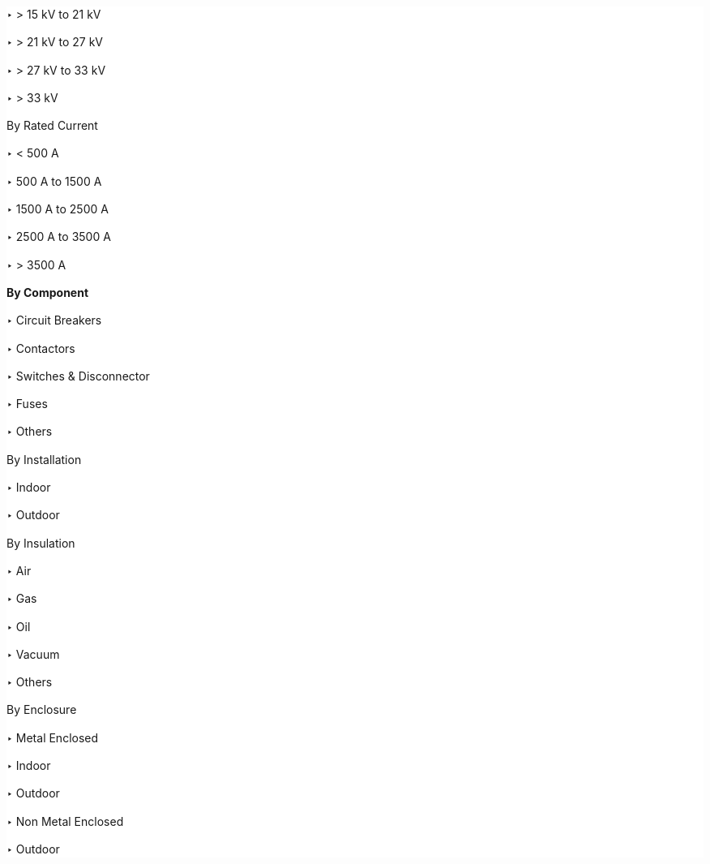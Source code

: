 ‣ > 15 kV to 21 kV

‣ > 21 kV to 27 kV

‣ > 27 kV to 33 kV

‣ > 33 kV


By Rated Current

‣ < 500 A

‣ 500 A to 1500 A

‣ 1500 A to 2500 A

‣ 2500 A to 3500 A

‣ > 3500 A

<Strong>By Component</Strong>

‣ Circuit Breakers

‣ Contactors

‣ Switches & Disconnector

‣ Fuses

‣ Others


By Installation

‣ Indoor

‣ Outdoor


By Insulation

‣ Air

‣ Gas

‣ Oil

‣ Vacuum

‣ Others


By Enclosure

‣ Metal Enclosed

‣ Indoor

‣ Outdoor

‣ Non Metal Enclosed

‣ Outdoor

